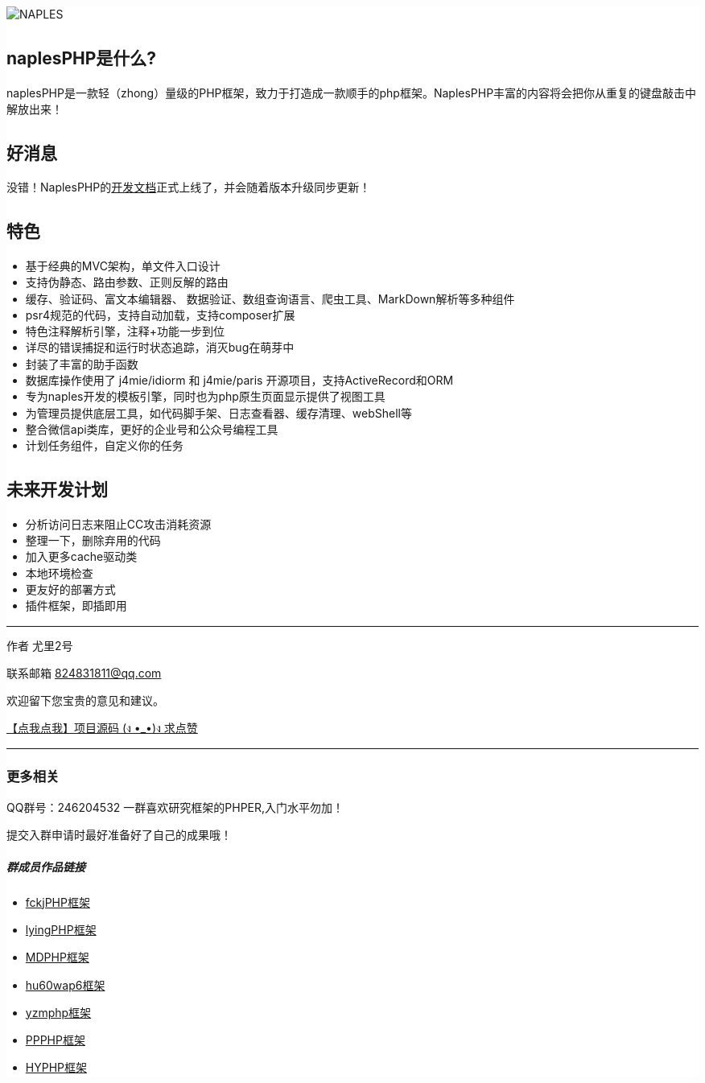 
![NAPLES](http://ojp71nnay.bkt.clouddn.com/logo.png)

naplesPHP是什么?
--------------------------------------------------------------------------------------------------------
naplesPHP是一款轻（zhong）量级的PHP框架，致力于打造成一款顺手的php框架。NaplesPHP丰富的内容将会把你从重复的键盘敲击中解放出来！

好消息
--------------------------------------------------------------------------------------------------------
没错！NaplesPHP的[开发文档][9]正式上线了，并会随着版本升级同步更新！

[9]: http://www.kancloud.cn/yuri2/naples
  
特色
--------------------------------------------------------------------------------------------------------
* 基于经典的MVC架构，单文件入口设计
* 支持伪静态、路由参数、正则反解的路由
* 缓存、验证码、富文本编辑器、 数据验证、数组查询语言、爬虫工具、MarkDown解析等多种组件
* psr4规范的代码，支持自动加载，支持composer扩展
* 特色注释解析引擎，注释+功能一步到位
* 详尽的错误捕捉和运行时状态追踪，消灭bug在萌芽中
* 封装了丰富的助手函数
* 数据库操作使用了 j4mie/idiorm 和 j4mie/paris 开源项目，支持ActiveRecord和ORM
* 专为naples开发的模板引擎，同时也为php原生页面显示提供了视图工具
* 为管理员提供底层工具，如代码脚手架、日志查看器、缓存清理、webShell等
* 整合微信api类库，更好的企业号和公众号编程工具
* 计划任务组件，自定义你的任务

未来开发计划
--------------------------------------------------------------------------------------------------------
* 分析访问日志来阻止CC攻击消耗资源
* 整理一下，删除弃用的代码
* 加入更多cache驱动类
* 本地环境检查
* 更友好的部署方式
* 插件框架，即插即用

--------------------------------------------------------------------------------------------------------
作者 尤里2号

联系邮箱 824831811@qq.com

欢迎留下您宝贵的意见和建议。

 [【点我点我】项目源码 (ง •_•)ง 求点赞][7]

--------------------------------------------------------------------------------------------------------

### 更多相关

QQ群号：246204532
一群喜欢研究框架的PHPER,入门水平勿加！

提交入群申请时最好准备好了自己的成果哦！

##### 群成员作品链接
* [fckjPHP框架][1]
* [lyingPHP框架][2]
* [MDPHP框架][3]
* [hu60wap6框架][4]
* [yzmphp框架][5]
* [PPPHP框架][6]
* [HYPHP框架][8]


  [1]: https://github.com/lovefc/fckj
  [2]: https://coding.net/u/carolkey/p/Lying/git
  [3]: http://code.taobao.org/p/MDPHP/src/
  [4]: http://code.taobao.org/p/hu60wap6/src/
  [5]: http://code.taobao.org/p/yzmphp/src/
  [6]: https://github.com/kphcdr/ppphp
  [7]: https://git.coding.net/yuri2/naples_php.git
  [8]: https://git.oschina.net/hyyyp/HYPHP